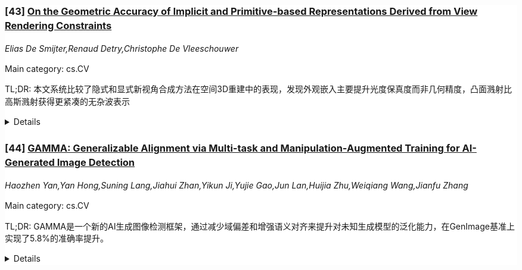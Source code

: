 ### [43] [On the Geometric Accuracy of Implicit and Primitive-based Representations Derived from View Rendering Constraints](https://arxiv.org/abs/2509.10241)
*Elias De Smijter,Renaud Detry,Christophe De Vleeschouwer*

Main category: cs.CV

TL;DR: 本文系统比较了隐式和显式新视角合成方法在空间3D重建中的表现，发现外观嵌入主要提升光度保真度而非几何精度，凸面溅射比高斯溅射获得更紧凑的无杂波表示


<details><summary>Details</summary></details>


### [44] [GAMMA: Generalizable Alignment via Multi-task and Manipulation-Augmented Training for AI-Generated Image Detection](https://arxiv.org/abs/2509.10250)
*Haozhen Yan,Yan Hong,Suning Lang,Jiahui Zhan,Yikun Ji,Yujie Gao,Jun Lan,Huijia Zhu,Weiqiang Wang,Jianfu Zhang*

Main category: cs.CV

TL;DR: GAMMA是一个新的AI生成图像检测框架，通过减少域偏差和增强语义对齐来提升对未知生成模型的泛化能力，在GenImage基准上实现了5.8%的准确率提升。


<details>
  <summary>Details</summary>
Motivation: 现有AI生成图像检测器主要依赖生成特定的伪影（如风格先验和压缩模式），导致对未见生成模型的泛化能力有限。

Method: 提出GAMMA训练框架，引入多样化操作策略（基于修复的操作和语义保持扰动），采用多任务监督（双分割头和分类头），并引入反向交叉注意力机制让分割头指导分类分支。

Result: 在GenImage基准上达到最先进的泛化性能，准确率提升5.8%，并对新发布的GPT-4o等生成模型保持强鲁棒性。

Conclusion: GAMMA通过减少域偏差和增强语义对齐，有效提升了AI生成图像检测的泛化能力，为应对日益复杂的生成模型提供了有效解决方案。

Abstract: With generative models becoming increasingly sophisticated and diverse,
detecting AI-generated images has become increasingly challenging. While
